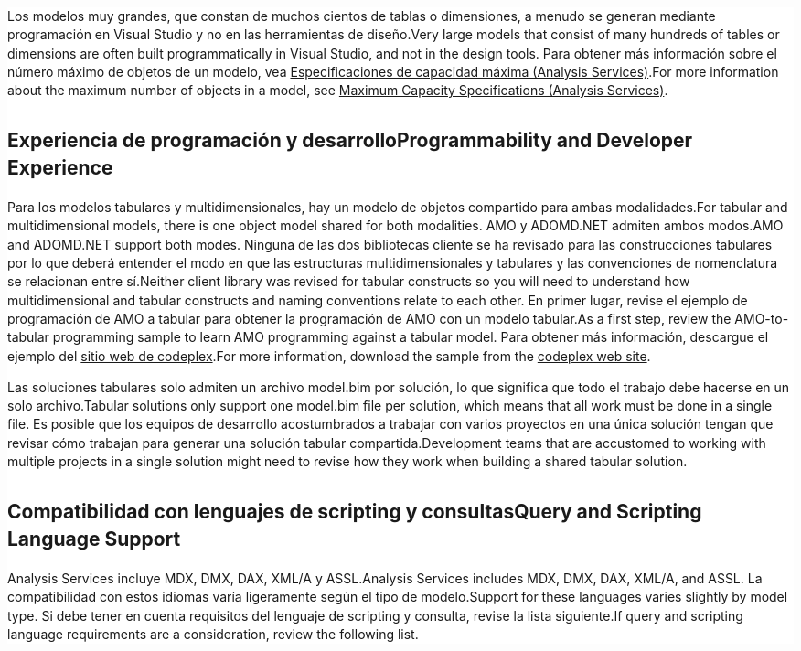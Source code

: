 <span data-ttu-id="636ae-237">Los modelos muy grandes, que constan de muchos cientos de tablas o dimensiones, a menudo se generan mediante programación en Visual Studio y no en las herramientas de diseño.</span><span class="sxs-lookup"><span data-stu-id="636ae-237">Very large models that consist of many hundreds of tables or dimensions are often built programmatically in Visual Studio, and not in the design tools.</span></span> <span data-ttu-id="636ae-238">Para obtener más información sobre el número máximo de objetos de un modelo, vea [Especificaciones de capacidad máxima &#40;Analysis Services&#41;](multidimensional-models/olap-physical/maximum-capacity-specifications-analysis-services.md).</span><span class="sxs-lookup"><span data-stu-id="636ae-238">For more information about the maximum number of objects in a model, see [Maximum Capacity Specifications &#40;Analysis Services&#41;](multidimensional-models/olap-physical/maximum-capacity-specifications-analysis-services.md).</span></span>  
  
##  <a name="programmability-and-developer-experience"></a><a name="bkmk_ext"></a><span data-ttu-id="636ae-239">Experiencia de programación y desarrollo</span><span class="sxs-lookup"><span data-stu-id="636ae-239">Programmability and Developer Experience</span></span>  
 <span data-ttu-id="636ae-240">Para los modelos tabulares y multidimensionales, hay un modelo de objetos compartido para ambas modalidades.</span><span class="sxs-lookup"><span data-stu-id="636ae-240">For tabular and multidimensional models, there is one object model shared for both modalities.</span></span> <span data-ttu-id="636ae-241">AMO y ADOMD.NET admiten ambos modos.</span><span class="sxs-lookup"><span data-stu-id="636ae-241">AMO and ADOMD.NET support both modes.</span></span> <span data-ttu-id="636ae-242">Ninguna de las dos bibliotecas cliente se ha revisado para las construcciones tabulares por lo que deberá entender el modo en que las estructuras multidimensionales y tabulares y las convenciones de nomenclatura se relacionan entre sí.</span><span class="sxs-lookup"><span data-stu-id="636ae-242">Neither client library was revised for tabular constructs so you will need to understand how multidimensional and tabular constructs and naming conventions relate to each other.</span></span> <span data-ttu-id="636ae-243">En primer lugar, revise el ejemplo de programación de AMO a tabular para obtener la programación de AMO con un modelo tabular.</span><span class="sxs-lookup"><span data-stu-id="636ae-243">As a first step, review the AMO-to-tabular programming sample to learn AMO programming against a tabular model.</span></span> <span data-ttu-id="636ae-244">Para obtener más información, descargue el ejemplo del [sitio web de codeplex](https://go.microsoft.com/fwlink/?LinkID=221036).</span><span class="sxs-lookup"><span data-stu-id="636ae-244">For more information, download the sample from the [codeplex web site](https://go.microsoft.com/fwlink/?LinkID=221036).</span></span>  
  
 <span data-ttu-id="636ae-245">Las soluciones tabulares solo admiten un archivo model.bim por solución, lo que significa que todo el trabajo debe hacerse en un solo archivo.</span><span class="sxs-lookup"><span data-stu-id="636ae-245">Tabular solutions only support one model.bim file per solution, which means that all work must be done in a single file.</span></span> <span data-ttu-id="636ae-246">Es posible que los equipos de desarrollo acostumbrados a trabajar con varios proyectos en una única solución tengan que revisar cómo trabajan para generar una solución tabular compartida.</span><span class="sxs-lookup"><span data-stu-id="636ae-246">Development teams that are accustomed to working with multiple projects in a single solution might need to revise how they work when building a shared tabular solution.</span></span>  
  
##  <a name="query-and-scripting-language-support"></a><a name="bkmk_lang"></a><span data-ttu-id="636ae-247">Compatibilidad con lenguajes de scripting y consultas</span><span class="sxs-lookup"><span data-stu-id="636ae-247">Query and Scripting Language Support</span></span>  
 <span data-ttu-id="636ae-248">Analysis Services incluye MDX, DMX, DAX, XML/A y ASSL.</span><span class="sxs-lookup"><span data-stu-id="636ae-248">Analysis Services includes MDX, DMX, DAX, XML/A, and ASSL.</span></span> <span data-ttu-id="636ae-249">La compatibilidad con estos idiomas varía ligeramente según el tipo de modelo.</span><span class="sxs-lookup"><span data-stu-id="636ae-249">Support for these languages varies slightly by model type.</span></span> <span data-ttu-id="636ae-250">Si debe tener en cuenta requisitos del lenguaje de scripting y consulta, revise la lista siguiente.</span><span class="sxs-lookup"><span data-stu-id="636ae-250">If query and scripting language requirements are a consideration, review the following list.</span></span>  
  
